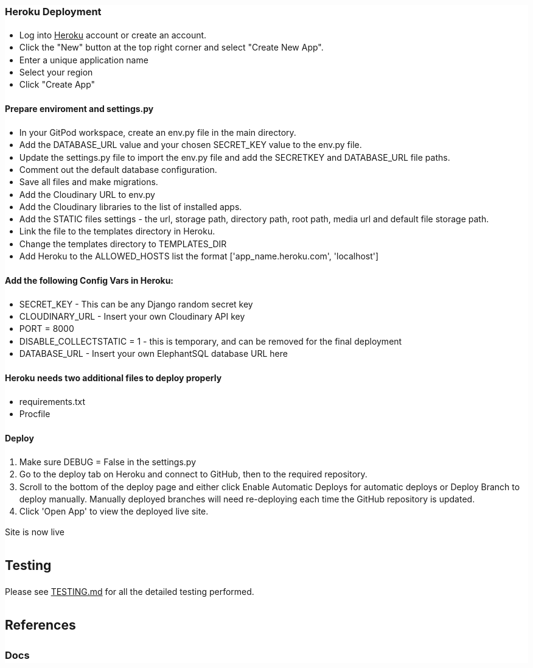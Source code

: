 

### Heroku Deployment
* Log into [Heroku](https://www.heroku.com/) account or create an account.
* Click the "New" button at the top right corner and select "Create New App".
* Enter a unique application name
* Select your region
* Click "Create App"

#### Prepare enviroment and settings.py
* In your GitPod workspace, create an env.py file in the main directory.
* Add the DATABASE_URL value and your chosen SECRET_KEY value to the env.py file.
* Update the settings.py file to import the env.py file and add the SECRETKEY and DATABASE_URL file paths.
* Comment out the default database configuration.
* Save all files and make migrations.
* Add the Cloudinary URL to env.py
* Add the Cloudinary libraries to the list of installed apps.
* Add the STATIC files settings - the url, storage path, directory path, root path, media url and default file storage path.
* Link the file to the templates directory in Heroku.
* Change the templates directory to TEMPLATES_DIR
* Add Heroku to the ALLOWED_HOSTS list the format ['app_name.heroku.com', 'localhost']

#### Add the following Config Vars in Heroku:

* SECRET_KEY - This can be any Django random secret key
* CLOUDINARY_URL - Insert your own Cloudinary API key
* PORT = 8000
* DISABLE_COLLECTSTATIC = 1 - this is temporary, and can be removed for the final deployment
* DATABASE_URL - Insert your own ElephantSQL database URL here

#### Heroku needs two additional files to deploy properly

* requirements.txt
* Procfile

#### Deploy

1. Make sure DEBUG = False in the settings.py
2. Go to the deploy tab on Heroku and connect to GitHub, then to the required repository.
3. Scroll to the bottom of the deploy page and either click Enable Automatic Deploys for automatic deploys or Deploy Branch to deploy manually. Manually deployed branches will need re-deploying each time the GitHub repository is updated.
4. Click 'Open App' to view the deployed live site.

Site is now live

## Testing
Please see  [TESTING.md](TESTING.md) for all the detailed testing performed.

## References
### Docs
